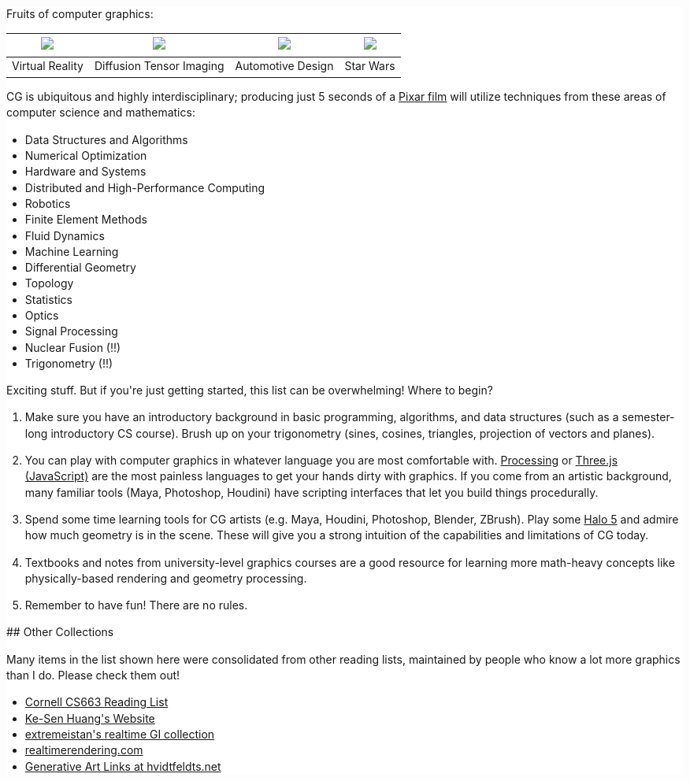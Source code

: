 Fruits of computer graphics:

<img src="http://compass.xboxlive.com/assets/0f/eb/0feb7a56-f8c1-45e1-a412-a7edf8141f4e.jpg?n=Microsoft_Hololens_1200x630.jpg" />|<img src="http://www.grg.org/images/BrainWhiteMatter.jpg"/>|<img src="http://www.deskeng.com/de/wp-content/uploads/2014/06/Fig3_Dassault_driving_620.jpg"/>|<img src="http://cdn1.sciencefiction.com/wp-content/uploads/2015/05/Star-Wars-Jar-Jar-Binks-banner.png" />
----|----|----|----
Virtual Reality| Diffusion Tensor Imaging| Automotive Design | Star Wars

CG is ubiquitous and highly interdisciplinary; producing just 5 seconds of a [Pixar film](http://www.imdb.com/title/tt2096673/) will utilize techniques from these areas of computer science and mathematics:

- Data Structures and Algorithms
- Numerical Optimization
- Hardware and Systems
- Distributed and High-Performance Computing
- Robotics
- Finite Element Methods
- Fluid Dynamics
- Machine Learning
- Differential Geometry
- Topology
- Statistics
- Optics
- Signal Processing
- Nuclear Fusion (!!)
- Trigonometry (!!)

Exciting stuff. But if you're just getting started, this list can be overwhelming! Where to begin?

1. Make sure you have an introductory background in basic programming, algorithms, and data structures (such as a semester-long introductory CS course). Brush up on your trigonometry (sines, cosines, triangles, projection of vectors and planes).

2. You can play with computer graphics in whatever language you are most comfortable with. [Processing](https://processing.org/) or [Three.js (JavaScript)](http://threejs.org/) are the most painless languages to get your hands dirty with graphics. If you come from an artistic background, many familiar tools (Maya, Photoshop, Houdini) have scripting interfaces that let you build things procedurally.

3. Spend some time learning tools for CG artists (e.g. Maya, Houdini, Photoshop, Blender, ZBrush). Play some [Halo 5](https://www.youtube.com/watch?v=b7itmX6WlI4) and admire how much geometry is in the scene. These will give you a strong intuition of the capabilities and limitations of CG today.

4. Textbooks and notes from university-level graphics courses are a good resource for learning more math-heavy concepts like physically-based rendering and geometry processing.

5. Remember to have fun! There are no rules.

<a name="collections" />
## Other Collections

Many items in the list shown here were consolidated from other reading lists, maintained by people who know a lot more graphics than I do. Please check them out!

- [Cornell CS663 Reading List](http://www.cs.cornell.edu/courses/cs6630/2015fa/index.shtml#books)
- [Ke-Sen Huang's Website](kesen.realtimerendering.com)
- [extremeistan's realtime GI collection](https://extremeistan.wordpress.com/2014/05/11/realtime-global-illumination-techniques-collection/)
- [realtimerendering.com](http://www.realtimerendering.com/)
- [Generative Art Links at hvidtfeldts.net](http://blog.hvidtfeldts.net/index.php/generative-art-links/)
